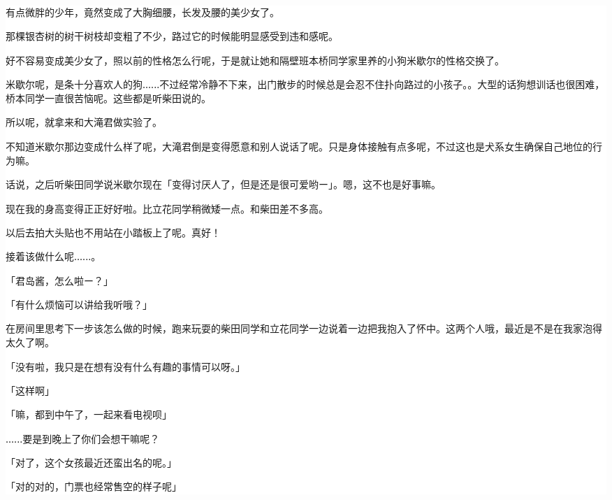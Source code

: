 
有点微胖的少年，竟然变成了大胸细腰，长发及腰的美少女了。



那棵银杏树的树干树枝却变粗了不少，路过它的时候能明显感受到违和感呢。



好不容易变成美少女了，照以前的性格怎么行呢，于是就让她和隔壁班本桥同学家里养的小狗米歇尔的性格交换了。



米歇尔呢，是条十分喜欢人的狗......不过经常冷静不下来，出门散步的时候总是会忍不住扑向路过的小孩子。。大型的话狗想训话也很困难，桥本同学一直很苦恼呢。这些都是听柴田说的。



所以呢，就拿来和大滝君做实验了。



不知道米歇尔那边变成什么样了呢，大滝君倒是变得愿意和别人说话了呢。只是身体接触有点多呢，不过这也是犬系女生确保自己地位的行为嘛。



话说，之后听柴田同学说米歇尔现在「变得讨厌人了，但是还是很可爱哟ー」。嗯，这不也是好事嘛。



现在我的身高变得正正好好啦。比立花同学稍微矮一点。和柴田差不多高。



以后去拍大头贴也不用站在小踏板上了呢。真好！



接着该做什么呢......。





「君岛酱，怎么啦ー？」



「有什么烦恼可以讲给我听哦？」



在房间里思考下一步该怎么做的时候，跑来玩耍的柴田同学和立花同学一边说着一边把我抱入了怀中。这两个人哦，最近是不是在我家泡得太久了啊。



「没有啦，我只是在想有没有什么有趣的事情可以呀。」



「这样啊」



「嘛，都到中午了，一起来看电视呗」



......要是到晚上了你们会想干嘛呢？



「对了，这个女孩最近还蛮出名的呢。」



「对的对的，门票也经常售空的样子呢」
